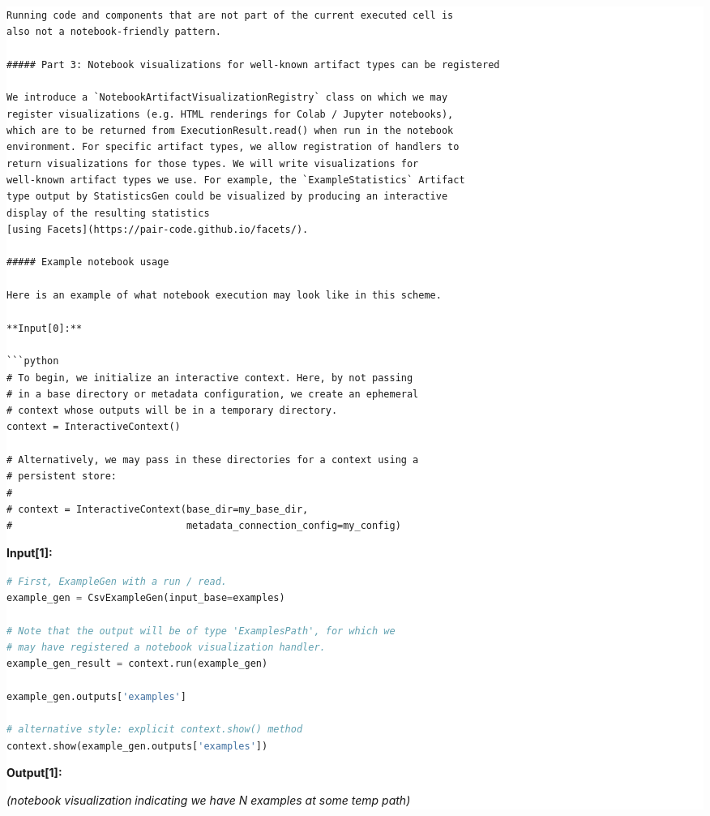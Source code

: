 ```
Running code and components that are not part of the current executed cell is
also not a notebook-friendly pattern.

##### Part 3: Notebook visualizations for well-known artifact types can be registered

We introduce a `NotebookArtifactVisualizationRegistry` class on which we may
register visualizations (e.g. HTML renderings for Colab / Jupyter notebooks),
which are to be returned from ExecutionResult.read() when run in the notebook
environment. For specific artifact types, we allow registration of handlers to
return visualizations for those types. We will write visualizations for
well-known artifact types we use. For example, the `ExampleStatistics` Artifact
type output by StatisticsGen could be visualized by producing an interactive
display of the resulting statistics
[using Facets](https://pair-code.github.io/facets/).

##### Example notebook usage

Here is an example of what notebook execution may look like in this scheme.

**Input[0]:**

```python
# To begin, we initialize an interactive context. Here, by not passing
# in a base directory or metadata configuration, we create an ephemeral
# context whose outputs will be in a temporary directory.
context = InteractiveContext()

# Alternatively, we may pass in these directories for a context using a
# persistent store:
#
# context = InteractiveContext(base_dir=my_base_dir,
#                              metadata_connection_config=my_config)
```

**Input[1]:**

```python
# First, ExampleGen with a run / read.
example_gen = CsvExampleGen(input_base=examples)

# Note that the output will be of type 'ExamplesPath', for which we
# may have registered a notebook visualization handler.
example_gen_result = context.run(example_gen)

example_gen.outputs['examples']

# alternative style: explicit context.show() method
context.show(example_gen.outputs['examples'])
```

**Output[1]:**

_(notebook visualization indicating we have N examples at some temp path)_
